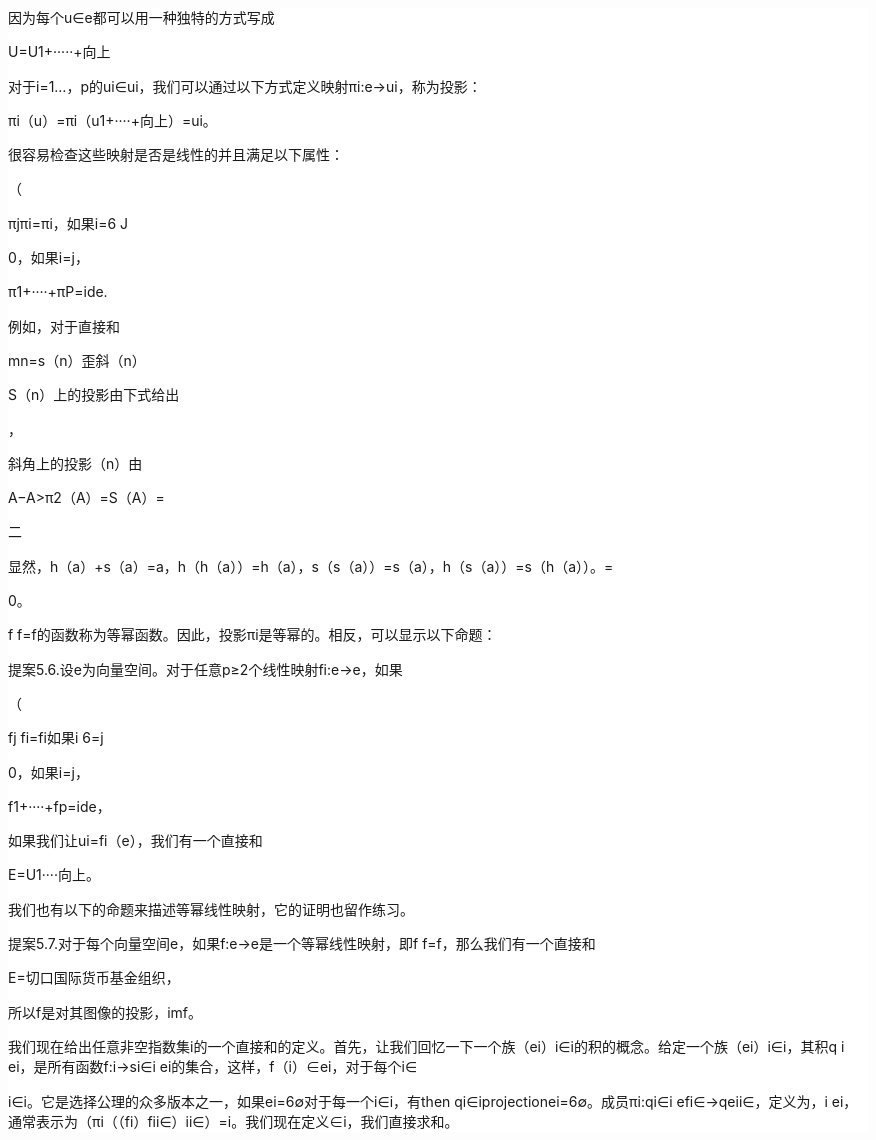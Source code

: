 因为每个u∈e都可以用一种独特的方式写成

U=U1+·····+向上

对于i=1…，p的ui∈ui，我们可以通过以下方式定义映射πi:e→ui，称为投影：

πi（u）=πi（u1+····+向上）=ui。

很容易检查这些映射是否是线性的并且满足以下属性：

（

πjπi=πi，如果i=6 J

0，如果i=j，

π1+····+πP=ide.

例如，对于直接和

mn=s（n）歪斜（n）

S（n）上的投影由下式给出

，

斜角上的投影（n）由

A−A>π2（A）=S（A）=

二

显然，h（a）+s（a）=a，h（h（a））=h（a），s（s（a））=s（a），h（s（a））=s（h（a））。=

0。

f f=f的函数称为等幂函数。因此，投影πi是等幂的。相反，可以显示以下命题：

提案5.6.设e为向量空间。对于任意p≥2个线性映射fi:e→e，如果

（

fj fi=fi如果i 6=j

0，如果i=j，

f1+····+fp=ide，

如果我们让ui=fi（e），我们有一个直接和

E=U1····向上。

我们也有以下的命题来描述等幂线性映射，它的证明也留作练习。

提案5.7.对于每个向量空间e，如果f:e→e是一个等幂线性映射，即f f=f，那么我们有一个直接和

E=切口国际货币基金组织，

所以f是对其图像的投影，imf。

我们现在给出任意非空指数集i的一个直接和的定义。首先，让我们回忆一下一个族（ei）i∈i的积的概念。给定一个族（ei）i∈i，其积q i ei，是所有函数f:i→si∈i ei的集合，这样，f（i）∈ei，对于每个i∈

i∈i。它是选择公理的众多版本之一，如果ei=6∅对于每一个i∈i，有then qi∈iprojectionei=6∅。成员πi:qi∈i efi∈→qeii∈，定义为，i ei，通常表示为（πi（（fi）fii∈）ii∈）=i。我们现在定义∈i，我们直接求和。
